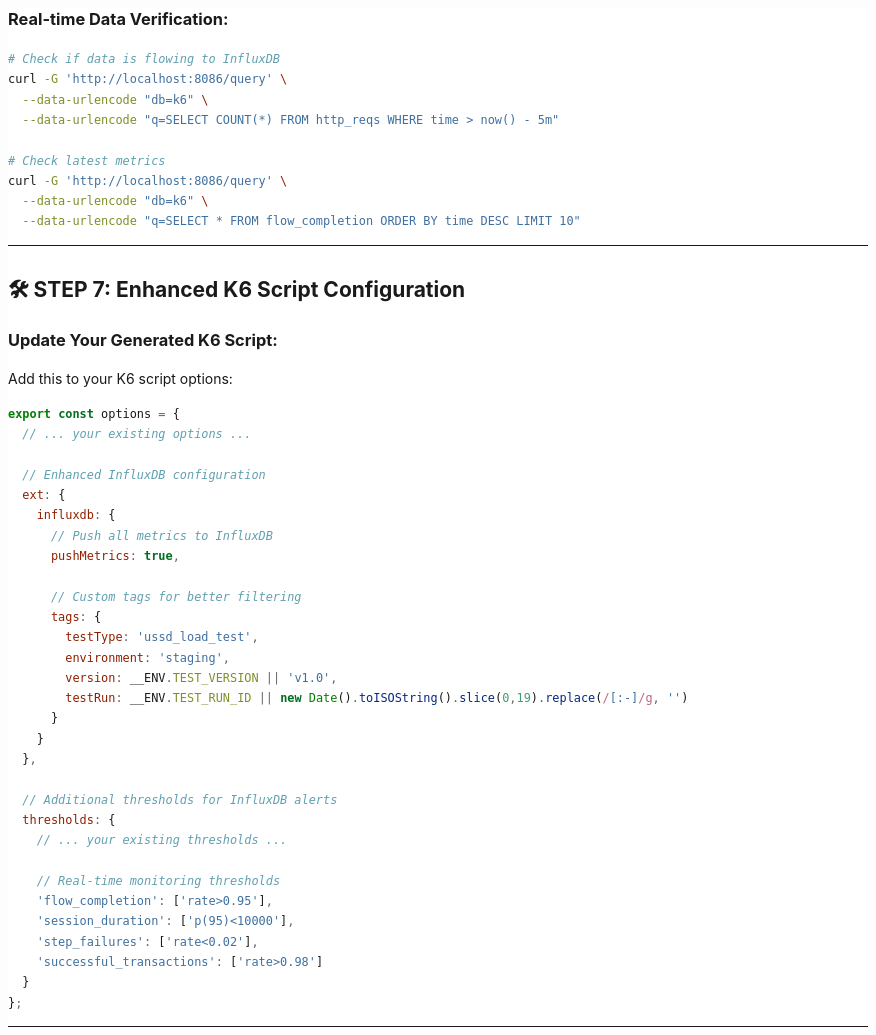 ### **Real-time Data Verification:**
```bash
# Check if data is flowing to InfluxDB
curl -G 'http://localhost:8086/query' \
  --data-urlencode "db=k6" \
  --data-urlencode "q=SELECT COUNT(*) FROM http_reqs WHERE time > now() - 5m"

# Check latest metrics
curl -G 'http://localhost:8086/query' \
  --data-urlencode "db=k6" \
  --data-urlencode "q=SELECT * FROM flow_completion ORDER BY time DESC LIMIT 10"
```

---

## 🛠️ **STEP 7: Enhanced K6 Script Configuration**

### **Update Your Generated K6 Script:**

Add this to your K6 script options:
```javascript
export const options = {
  // ... your existing options ...
  
  // Enhanced InfluxDB configuration
  ext: {
    influxdb: {
      // Push all metrics to InfluxDB
      pushMetrics: true,
      
      // Custom tags for better filtering
      tags: {
        testType: 'ussd_load_test',
        environment: 'staging',
        version: __ENV.TEST_VERSION || 'v1.0',
        testRun: __ENV.TEST_RUN_ID || new Date().toISOString().slice(0,19).replace(/[:-]/g, '')
      }
    }
  },
  
  // Additional thresholds for InfluxDB alerts
  thresholds: {
    // ... your existing thresholds ...
    
    // Real-time monitoring thresholds
    'flow_completion': ['rate>0.95'],
    'session_duration': ['p(95)<10000'],
    'step_failures': ['rate<0.02'],
    'successful_transactions': ['rate>0.98']
  }
};
```

---